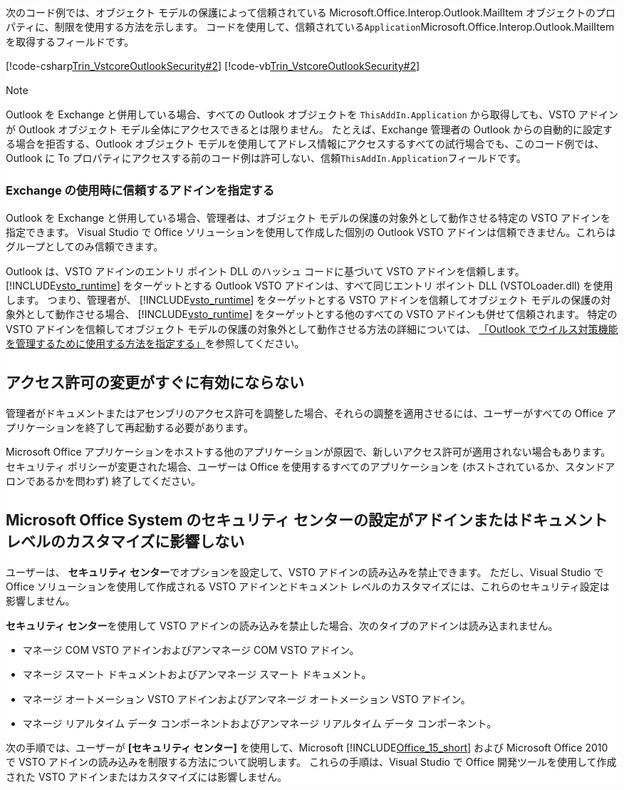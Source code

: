  次のコード例では、オブジェクト モデルの保護によって信頼されている Microsoft.Office.Interop.Outlook.MailItem オブジェクトのプロパティに、制限を使用する方法を示します。 コードを使用して、信頼されている`Application`Microsoft.Office.Interop.Outlook.MailItem を取得するフィールドです。  
  
 [!code-csharp[Trin_VstcoreOutlookSecurity#2](../vsto/codesnippet/CSharp/Trin_VstcoreOutlookSecurity/ThisAddIn.cs#2)]
 [!code-vb[Trin_VstcoreOutlookSecurity#2](../vsto/codesnippet/VisualBasic/Trin_VstcoreOutlookSecurity/ThisAddIn.vb#2)]  
  
> [!NOTE]  
>  Outlook を Exchange と併用している場合、すべての Outlook オブジェクトを `ThisAddIn.Application` から取得しても、VSTO アドインが Outlook オブジェクト モデル全体にアクセスできるとは限りません。 たとえば、Exchange 管理者の Outlook からの自動的に設定する場合を拒否する、Outlook オブジェクト モデルを使用してアドレス情報にアクセスするすべての試行場合でも、このコード例では、Outlook に To プロパティにアクセスする前のコード例は許可しない、信頼`ThisAddIn.Application`フィールドです。  
  
### <a name="specifying-which-add-ins-to-trust-when-using-exchange"></a>Exchange の使用時に信頼するアドインを指定する  
 Outlook を Exchange と併用している場合、管理者は、オブジェクト モデルの保護の対象外として動作させる特定の VSTO アドインを指定できます。 Visual Studio で Office ソリューションを使用して作成した個別の Outlook VSTO アドインは信頼できません。これらはグループとしてのみ信頼できます。  
  
 Outlook は、VSTO アドインのエントリ ポイント DLL のハッシュ コードに基づいて VSTO アドインを信頼します。 [!INCLUDE[vsto_runtime](../vsto/includes/vsto-runtime-md.md)] をターゲットとする Outlook VSTO アドインは、すべて同じエントリ ポイント DLL (VSTOLoader.dll) を使用します。 つまり、管理者が、 [!INCLUDE[vsto_runtime](../vsto/includes/vsto-runtime-md.md)] をターゲットとする VSTO アドインを信頼してオブジェクト モデルの保護の対象外として動作させる場合、 [!INCLUDE[vsto_runtime](../vsto/includes/vsto-runtime-md.md)] をターゲットとする他のすべての VSTO アドインも併せて信頼されます。 特定の VSTO アドインを信頼してオブジェクト モデルの保護の対象外として動作させる方法の詳細については、 [「Outlook でウイルス対策機能を管理するために使用する方法を指定する」](http://go.microsoft.com/fwlink/?LinkId=128773)を参照してください。  
  
## <a name="permission-changes-do-not-take-effect-immediately"></a>アクセス許可の変更がすぐに有効にならない  
 管理者がドキュメントまたはアセンブリのアクセス許可を調整した場合、それらの調整を適用させるには、ユーザーがすべての Office アプリケーションを終了して再起動する必要があります。  
  
 Microsoft Office アプリケーションをホストする他のアプリケーションが原因で、新しいアクセス許可が適用されない場合もあります。 セキュリティ ポリシーが変更された場合、ユーザーは Office を使用するすべてのアプリケーションを (ホストされているか、スタンドアロンであるかを問わず) 終了してください。  
  
## <a name="trust-center-settings-in-the-microsoft-office-system-do-not-affect-add-ins-or-document-level-customizations"></a>Microsoft Office System のセキュリティ センターの設定がアドインまたはドキュメント レベルのカスタマイズに影響しない  
 ユーザーは、 **セキュリティ センター**でオプションを設定して、VSTO アドインの読み込みを禁止できます。 ただし、Visual Studio で Office ソリューションを使用して作成される VSTO アドインとドキュメント レベルのカスタマイズには、これらのセキュリティ設定は影響しません。  
  
 **セキュリティ センター**を使用して VSTO アドインの読み込みを禁止した場合、次のタイプのアドインは読み込まれません。  
  
-   マネージ COM VSTO アドインおよびアンマネージ COM VSTO アドイン。  
  
-   マネージ スマート ドキュメントおよびアンマネージ スマート ドキュメント。  
  
-   マネージ オートメーション VSTO アドインおよびアンマネージ オートメーション VSTO アドイン。  
  
-   マネージ リアルタイム データ コンポーネントおよびアンマネージ リアルタイム データ コンポーネント。  
  
 次の手順では、ユーザーが **[セキュリティ センター]** を使用して、Microsoft [!INCLUDE[Office_15_short](../vsto/includes/office-15-short-md.md)] および Microsoft Office 2010 で VSTO アドインの読み込みを制限する方法について説明します。 これらの手順は、Visual Studio で Office 開発ツールを使用して作成された VSTO アドインまたはカスタマイズには影響しません。  
  